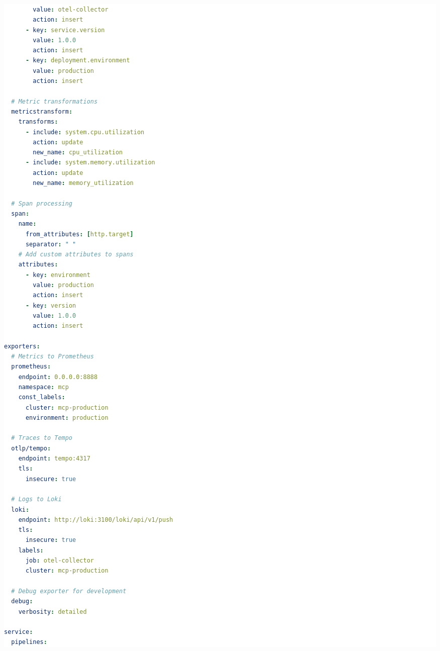 ```yaml
        value: otel-collector
        action: insert
      - key: service.version
        value: 1.0.0
        action: insert
      - key: deployment.environment
        value: production
        action: insert
  
  # Metric transformations
  metricstransform:
    transforms:
      - include: system.cpu.utilization
        action: update
        new_name: cpu_utilization
      - include: system.memory.utilization
        action: update
        new_name: memory_utilization
  
  # Span processing
  span:
    name:
      from_attributes: [http.target]
      separator: " "
    # Add custom attributes to spans
    attributes:
      - key: environment
        value: production
        action: insert
      - key: version
        value: 1.0.0
        action: insert

exporters:
  # Metrics to Prometheus
  prometheus:
    endpoint: 0.0.0.0:8888
    namespace: mcp
    const_labels:
      cluster: mcp-production
      environment: production
  
  # Traces to Tempo
  otlp/tempo:
    endpoint: tempo:4317
    tls:
      insecure: true
  
  # Logs to Loki
  loki:
    endpoint: http://loki:3100/loki/api/v1/push
    tls:
      insecure: true
    labels:
      job: otel-collector
      cluster: mcp-production
  
  # Debug exporter for development
  debug:
    verbosity: detailed

service:
  pipelines:
```